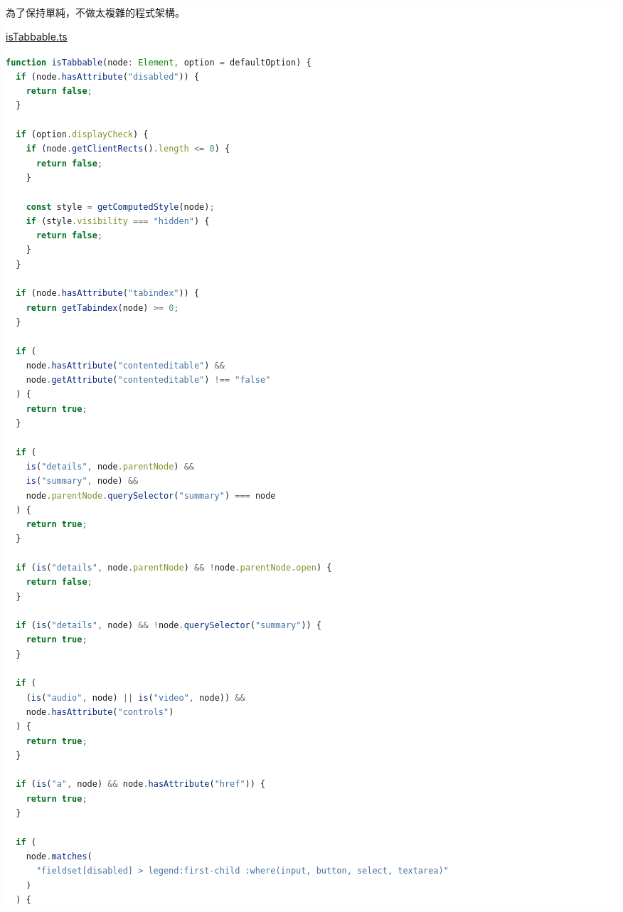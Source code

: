 為了保持單純，不做太複雜的程式架構。

[isTabbable.ts](https://github.com/kayac-chang/react-wai/blob/main/packages/tabbable/src/isTabbable.ts)

```ts
function isTabbable(node: Element, option = defaultOption) {
  if (node.hasAttribute("disabled")) {
    return false;
  }

  if (option.displayCheck) {
    if (node.getClientRects().length <= 0) {
      return false;
    }

    const style = getComputedStyle(node);
    if (style.visibility === "hidden") {
      return false;
    }
  }

  if (node.hasAttribute("tabindex")) {
    return getTabindex(node) >= 0;
  }

  if (
    node.hasAttribute("contenteditable") &&
    node.getAttribute("contenteditable") !== "false"
  ) {
    return true;
  }

  if (
    is("details", node.parentNode) &&
    is("summary", node) &&
    node.parentNode.querySelector("summary") === node
  ) {
    return true;
  }

  if (is("details", node.parentNode) && !node.parentNode.open) {
    return false;
  }

  if (is("details", node) && !node.querySelector("summary")) {
    return true;
  }

  if (
    (is("audio", node) || is("video", node)) &&
    node.hasAttribute("controls")
  ) {
    return true;
  }

  if (is("a", node) && node.hasAttribute("href")) {
    return true;
  }

  if (
    node.matches(
      "fieldset[disabled] > legend:first-child :where(input, button, select, textarea)"
    )
  ) {
```

[dont-use-tabindex-greater-than-0]: https://adrianroselli.com/2014/11/dont-use-tabindex-greater-than-0.html
[more-detail]: https://github.com/focus-trap/tabbable#more-details
[focusable]: https://allyjs.io/data-tables/focusable.html
[cypress]: https://www.cypress.io/
[tree-walker]: https://developer.mozilla.org/en-US/docs/Web/API/TreeWalker
[dfs]: https://en.wikipedia.org/wiki/Depth-first_search